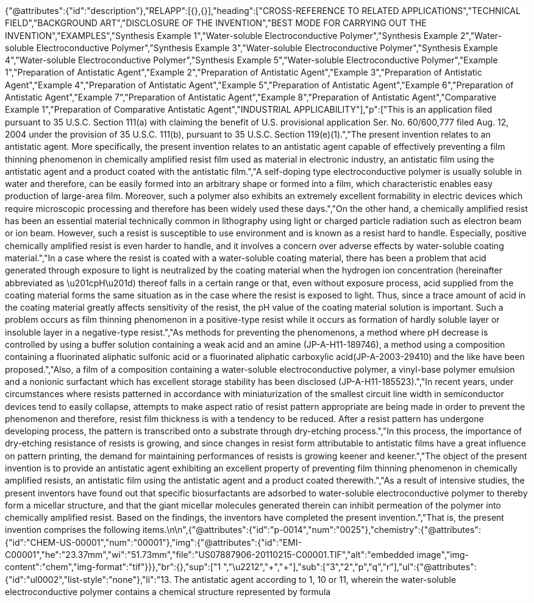 {"@attributes":{"id":"description"},"RELAPP":[{},{}],"heading":["CROSS-REFERENCE TO RELATED APPLICATIONS","TECHNICAL FIELD","BACKGROUND ART","DISCLOSURE OF THE INVENTION","BEST MODE FOR CARRYING OUT THE INVENTION","EXAMPLES","Synthesis Example 1","Water-soluble Electroconductive Polymer","Synthesis Example 2","Water-soluble Electroconductive Polymer","Synthesis Example 3","Water-soluble Electroconductive Polymer","Synthesis Example 4","Water-soluble Electroconductive Polymer","Synthesis Example 5","Water-soluble Electroconductive Polymer","Example 1","Preparation of Antistatic Agent","Example 2","Preparation of Antistatic Agent","Example 3","Preparation of Antistatic Agent","Example 4","Preparation of Antistatic Agent","Example 5","Preparation of Antistatic Agent","Example 6","Preparation of Antistatic Agent","Example 7","Preparation of Antistatic Agent","Example 8","Preparation of Antistatic Agent","Comparative Example 1","Preparation of Comparative Antistatic Agent","INDUSTRIAL APPLICABILITY"],"p":["This is an application filed pursuant to 35 U.S.C. Section 111(a) with claiming the benefit of U.S. provisional application Ser. No. 60\/600,777 filed Aug. 12, 2004 under the provision of 35 U.S.C. 111(b), pursuant to 35 U.S.C. Section 119(e)(1).","The present invention relates to an antistatic agent. More specifically, the present invention relates to an antistatic agent capable of effectively preventing a film thinning phenomenon in chemically amplified resist film used as material in electronic industry, an antistatic film using the antistatic agent and a product coated with the antistatic film.","A self-doping type electroconductive polymer is usually soluble in water and therefore, can be easily formed into an arbitrary shape or formed into a film, which characteristic enables easy production of large-area film. Moreover, such a polymer also exhibits an extremely excellent formability in electric devices which require microscopic processing and therefore has been widely used these days.","On the other hand, a chemically amplified resist has been an essential material technically common in lithography using light or charged particle radiation such as electron beam or ion beam. However, such a resist is susceptible to use environment and is known as a resist hard to handle. Especially, positive chemically amplified resist is even harder to handle, and it involves a concern over adverse effects by water-soluble coating material.","In a case where the resist is coated with a water-soluble coating material, there has been a problem that acid generated through exposure to light is neutralized by the coating material when the hydrogen ion concentration (hereinafter abbreviated as \u201cpH\u201d) thereof falls in a certain range or that, even without exposure process, acid supplied from the coating material forms the same situation as in the case where the resist is exposed to light. Thus, since a trace amount of acid in the coating material greatly affects sensitivity of the resist, the pH value of the coating material solution is important. Such a problem occurs as film thinning phenomenon in a positive-type resist while it occurs as formation of hardly soluble layer or insoluble layer in a negative-type resist.","As methods for preventing the phenomenons, a method where pH decrease is controlled by using a buffer solution containing a weak acid and an amine (JP-A-H11-189746), a method using a composition containing a fluorinated aliphatic sulfonic acid or a fluorinated aliphatic carboxylic acid(JP-A-2003-29410) and the like have been proposed.","Also, a film of a composition containing a water-soluble electroconductive polymer, a vinyl-base polymer emulsion and a nonionic surfactant which has excellent storage stability has been disclosed (JP-A-H11-185523).","In recent years, under circumstances where resists patterned in accordance with miniaturization of the smallest circuit line width in semiconductor devices tend to easily collapse, attempts to make aspect ratio of resist pattern appropriate are being made in order to prevent the phenomenon and therefore, resist film thickness is with a tendency to be reduced. After a resist pattern has undergone developing process, the pattern is transcribed onto a substrate through dry-etching process.","In this process, the importance of dry-etching resistance of resists is growing, and since changes in resist form attributable to antistatic films have a great influence on pattern printing, the demand for maintaining performances of resists is growing keener and keener.","The object of the present invention is to provide an antistatic agent exhibiting an excellent property of preventing film thinning phenomenon in chemically amplified resists, an antistatic film using the antistatic agent and a product coated therewith.","As a result of intensive studies, the present inventors have found out that specific biosurfactants are adsorbed to water-soluble electroconductive polymer to thereby form a micellar structure, and that the giant micellar molecules generated therein can inhibit permeation of the polymer into chemically amplified resist. Based on the findings, the inventors have completed the present invention.","That is, the present invention comprises the following items.\n\n",{"@attributes":{"id":"p-0014","num":"0025"},"chemistry":{"@attributes":{"id":"CHEM-US-00001","num":"00001"},"img":{"@attributes":{"id":"EMI-C00001","he":"23.37mm","wi":"51.73mm","file":"US07887906-20110215-C00001.TIF","alt":"embedded image","img-content":"chem","img-format":"tif"}}},"br":{},"sup":["1 ","\u2212","+","+"],"sub":["3","2","p","q","r"],"ul":{"@attributes":{"id":"ul0002","list-style":"none"},"li":"13. The antistatic agent according to 1, 10 or 11, wherein the water-soluble electroconductive polymer contains a chemical structure represented by formula